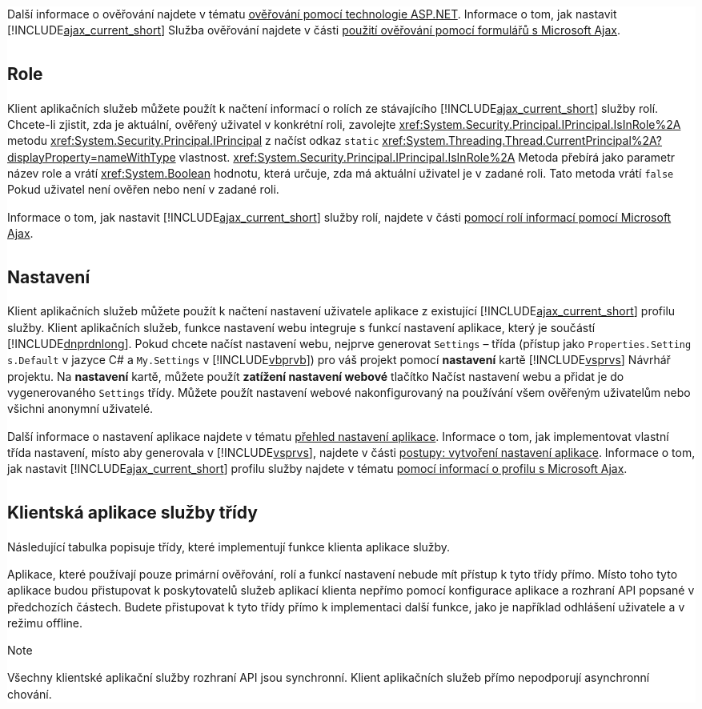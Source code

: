  Další informace o ověřování najdete v tématu [ověřování pomocí technologie ASP.NET](http://msdn.microsoft.com/library/fc10b0ef-4ce4-4a7f-9174-886325221ee1). Informace o tom, jak nastavit [!INCLUDE[ajax_current_short](../../../includes/ajax-current-short-md.md)] Služba ověřování najdete v části [použití ověřování pomocí formulářů s Microsoft Ajax](http://msdn.microsoft.com/library/c50f7dc5-323c-4c63-b4f3-96edfc1e815e).  
  
## <a name="roles"></a>Role  
 Klient aplikačních služeb můžete použít k načtení informací o rolích ze stávajícího [!INCLUDE[ajax_current_short](../../../includes/ajax-current-short-md.md)] služby rolí. Chcete-li zjistit, zda je aktuální, ověřený uživatel v konkrétní roli, zavolejte <xref:System.Security.Principal.IPrincipal.IsInRole%2A> metodu <xref:System.Security.Principal.IPrincipal> z načíst odkaz `static` <xref:System.Threading.Thread.CurrentPrincipal%2A?displayProperty=nameWithType> vlastnost. <xref:System.Security.Principal.IPrincipal.IsInRole%2A> Metoda přebírá jako parametr název role a vrátí <xref:System.Boolean> hodnotu, která určuje, zda má aktuální uživatel je v zadané roli. Tato metoda vrátí `false` Pokud uživatel není ověřen nebo není v zadané roli.  
  
 Informace o tom, jak nastavit [!INCLUDE[ajax_current_short](../../../includes/ajax-current-short-md.md)] služby rolí, najdete v části [pomocí rolí informací pomocí Microsoft Ajax](http://msdn.microsoft.com/library/280f6ad9-ba1a-4fc9-b0cc-22e39e54a82d).  
  
## <a name="settings"></a>Nastavení  
 Klient aplikačních služeb můžete použít k načtení nastavení uživatele aplikace z existující [!INCLUDE[ajax_current_short](../../../includes/ajax-current-short-md.md)] profilu služby. Klient aplikačních služeb, funkce nastavení webu integruje s funkcí nastavení aplikace, který je součástí [!INCLUDE[dnprdnlong](../../../includes/dnprdnlong-md.md)]. Pokud chcete načíst nastavení webu, nejprve generovat `Settings` – třída (přístup jako `Properties.Settings.Default` v jazyce C# a `My.Settings` v [!INCLUDE[vbprvb](../../../includes/vbprvb-md.md)]) pro váš projekt pomocí **nastavení** kartě [!INCLUDE[vsprvs](../../../includes/vsprvs-md.md)] Návrhář projektu. Na **nastavení** kartě, můžete použít **zatížení nastavení webové** tlačítko Načíst nastavení webu a přidat je do vygenerovaného `Settings` třídy. Můžete použít nastavení webové nakonfigurovaný na používání všem ověřeným uživatelům nebo všichni anonymní uživatelé.  
  
 Další informace o nastavení aplikace najdete v tématu [přehled nastavení aplikace](../../../docs/framework/winforms/advanced/application-settings-overview.md). Informace o tom, jak implementovat vlastní třída nastavení, místo aby generovala v [!INCLUDE[vsprvs](../../../includes/vsprvs-md.md)], najdete v části [postupy: vytvoření nastavení aplikace](../../../docs/framework/winforms/advanced/how-to-create-application-settings.md). Informace o tom, jak nastavit [!INCLUDE[ajax_current_short](../../../includes/ajax-current-short-md.md)] profilu služby najdete v tématu [pomocí informací o profilu s Microsoft Ajax](http://msdn.microsoft.com/library/91239ae6-d01c-4f4e-a433-eb9040dbed61).  
  
## <a name="client-application-services-classes"></a>Klientská aplikace služby třídy  
 Následující tabulka popisuje třídy, které implementují funkce klienta aplikace služby.  
  
 Aplikace, které používají pouze primární ověřování, rolí a funkcí nastavení nebude mít přístup k tyto třídy přímo. Místo toho tyto aplikace budou přistupovat k poskytovatelů služeb aplikací klienta nepřímo pomocí konfigurace aplikace a rozhraní API popsané v předchozích částech. Budete přistupovat k tyto třídy přímo k implementaci další funkce, jako je například odhlášení uživatele a v režimu offline.  
  
> [!NOTE]
>  Všechny klientské aplikační služby rozhraní API jsou synchronní. Klient aplikačních služeb přímo nepodporují asynchronní chování.  
  